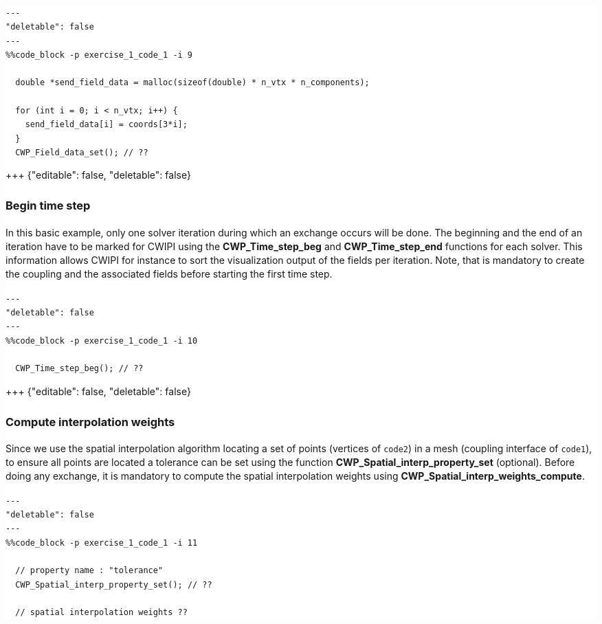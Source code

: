 ```{code-cell}
---
"deletable": false
---
%%code_block -p exercise_1_code_1 -i 9

  double *send_field_data = malloc(sizeof(double) * n_vtx * n_components);

  for (int i = 0; i < n_vtx; i++) {
    send_field_data[i] = coords[3*i];
  }
  CWP_Field_data_set(); // ??
```

+++ {"editable": false, "deletable": false}

### Begin time step

In this basic example, only one solver iteration during which an exchange occurs will be done.
The beginning and the end of an iteration have to be marked for CWIPI using the **CWP_Time_step_beg** and **CWP_Time_step_end** functions for each solver. This information allows CWIPI for instance to sort the visualization output of the fields per iteration.
Note, that is mandatory to create the coupling and the associated fields before starting the first time step.

```{code-cell}
---
"deletable": false
---
%%code_block -p exercise_1_code_1 -i 10

  CWP_Time_step_beg(); // ??
```

+++ {"editable": false, "deletable": false}

### Compute interpolation weights

Since we use the spatial interpolation algorithm locating a set of points (vertices of `code2`) in a mesh (coupling interface of `code1`), to ensure all points are located a tolerance can be set using the function **CWP_Spatial_interp_property_set** (optional).
Before doing any exchange, it is mandatory to compute the spatial interpolation weights using **CWP_Spatial_interp_weights_compute**.

```{code-cell}
---
"deletable": false
---
%%code_block -p exercise_1_code_1 -i 11

  // property name : "tolerance"
  CWP_Spatial_interp_property_set(); // ??

  // spatial interpolation weights ??
```

